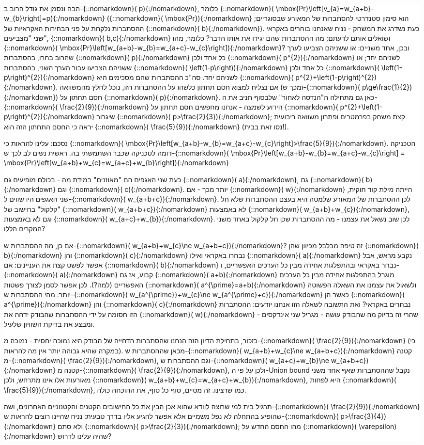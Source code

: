 הבה ונסמן את גודל הרוב ב-{::nomarkdown}\( p\){:/nomarkdown}, כלומר {::nomarkdown}\( \mbox{Pr}\left[v_{a}=w_{a+b}-w_{b}\right]=p\){:/nomarkdown} ({::nomarkdown}\( \mbox{Pr}\){:/nomarkdown} הוא סימון סטנדרטי להסתברות של המאורע שבסוגריים; ההסתברות נלקחת על פני הבחירות האקראיות של {::nomarkdown}\( b\){:/nomarkdown}). כעת נשדרג את המשחק - נניח שאנחנו בוחרים באקראי <strong>שני</strong> "מצביעים", {::nomarkdown}\( b,c\){:/nomarkdown} ושואלים אותם לדעתם; מה ההסתברות שהם יגידו את אותו הדבר? כלומר, מהו {::nomarkdown}\( \mbox{Pr}\left[w_{a+b}-w_{b}=w_{a+c}-w_{c}\right]\){:/nomarkdown}? ובכן, אחד משניים: או ששניהם הצביעו לערך שהרוב בחרו, בהסתברות {::nomarkdown}\( p\){:/nomarkdown} כל אחד ולכן {::nomarkdown}\( p^{2}\){:/nomarkdown} לשניהם יחד; או ששניהם הצביעו עבור הערך השני, בהסתברות {::nomarkdown}\( \left(1-p\right)\){:/nomarkdown} כל אחד ולכן {::nomarkdown}\( \left(1-p\right)^{2}\){:/nomarkdown} לשניהם יחד. סה"כ ההסתברות שהם מסכימים היא {::nomarkdown}\( p^{2}+\left(1-p\right)^{2}\){:/nomarkdown}. אם נצליח למצוא חסם תחתון כלשהו על ההסתברות הזו, נוכל לחלץ מהמשוואה (ומכך ש-{::nomarkdown}\( p\ge\frac{1}{2}\){:/nomarkdown}) חסם תחתון על {::nomarkdown}\( p\){:/nomarkdown}. כאן גם מתחילה ה"הנדסה לאחור" שלבסוף תניב את ה-{::nomarkdown}\( \frac{2}{9}\){:/nomarkdown} הידוע לשמצה - אנחנו מחפשים חסם תחתון על {::nomarkdown}\( p^{2}+\left(1-p\right)^{2}\){:/nomarkdown} שיגרור {::nomarkdown}\( p&gt;\frac{2}{3}\){:/nomarkdown}; קצת משחק בפרמטרים ופתרון משוואה ריבועית יראה כי החסם התחתון הזה הוא {::nomarkdown}\( \frac{5}{9}\){:/nomarkdown} (נסו זאת בבית!).

נסכם: עלינו להראות כי {::nomarkdown}\( \mbox{Pr}\left[w_{a+b}-w_{b}=w_{a+c}-w_{c}\right]&gt;\frac{5}{9}\){:/nomarkdown}. הטכניקה דומה לטכניקה שכבר השתמשתי בה. ראשית נשים לב לכך ש-{::nomarkdown}\( \mbox{Pr}\left[w_{a+b}-w_{b}=w_{a+c}-w_{c}\right] = \mbox{Pr}\left[w_{a+b}+w_{c}=w_{a+c}+w_{b}\right]\){:/nomarkdown}

כעת שני האגפים הם "מאוזנים" במידת מה - בכולם מופיעים גם {::nomarkdown}\( a\){:/nomarkdown}, גם {::nomarkdown}\( b\){:/nomarkdown} וגם {::nomarkdown}\( c\){:/nomarkdown}. יותר מכך - אם {::nomarkdown}\( w\){:/nomarkdown} הייתה מילת קוד חוקית, שני האגפים היו שווים ל-{::nomarkdown}\( w_{a+b+c}\){:/nomarkdown}. לכן ההסתברות של המאורע שלמטה היא בעצם ההסתברות שלא חל "קלקול" בחישוב של {::nomarkdown}\( w_{a+b+c}\){:/nomarkdown} לא באמצעות {::nomarkdown}\( w_{a+b}+w_{c}\){:/nomarkdown}, וגם לא באמצעות {::nomarkdown}\( w_{a+c}+w_{b}\){:/nomarkdown}. לכן שוב נשאל את עצמנו - מה ההסתברות שכן חל קלקול באחד משני המקרים הללו?

אם כן, מה ההסתברות ש-{::nomarkdown}\( w_{a+b}+w_{c}\ne w_{a+b+c}\){:/nomarkdown}? זה טיפה מבלבל מכיוון שהן {::nomarkdown}\( b\){:/nomarkdown} והן {::nomarkdown}\( c\){:/nomarkdown} נבחרו באקראי ואילו {::nomarkdown}\( a\){:/nomarkdown} נקבע מראש, אבל אפשר לפשט קצת את העניינים: אם {::nomarkdown}\( b\){:/nomarkdown} נבחר באקראי ובהתפלגות אחידה מבין כל הערכים האפשריים, ו-{::nomarkdown}\( a\){:/nomarkdown} קבוע, אז גם {::nomarkdown}\( a+b\){:/nomarkdown} מוגרל בהתפלגות אחידה מבין כל הערכים האפשריים (למה?). לכן אפשר לסמן לצורך פשטות {::nomarkdown}\( a^{\prime}=a+b\){:/nomarkdown} ולשאול את עצמנו את השאלה הפשוטה יותר: מהי ההסתברות ש-{::nomarkdown}\( w_{a^{\prime}}+w_{c}\ne w_{a^{\prime}+c}\){:/nomarkdown} כאשר הן {::nomarkdown}\( a^{\prime}\){:/nomarkdown} והן {::nomarkdown}\( c\){:/nomarkdown} נבחרים באקראי? ואת התשובה לשאלה הזו אנחנו יודעים: ההסתברות הזו חסומה על ידי ההסתברות שהבודק ידחה את {::nomarkdown}\( w\){:/nomarkdown} - שהרי זה בדיוק מה שהבודק עושה - מגריל שני אינדקסים ומבצע את בדיקת השוויון שלעיל.

כזכור, בתחילת הדיון הזה הנחנו שהסתברות הדחייה של הבודק היא נמוכה יחסית - נמוכה מ-{::nomarkdown}\( \frac{2}{9}\){:/nomarkdown} (כי במקרה שהיא גבוהה יותר אין מה להראות). מכאן שההסתברות ש-{::nomarkdown}\( w_{a+b}+w_{c}\ne w_{a+b+c}\){:/nomarkdown} קטנה מ-{::nomarkdown}\( \frac{2}{9}\){:/nomarkdown}, וגם ההסתברות ש-{::nomarkdown}\( w_{a+c}+w_{b}\ne w_{a+b+c}\){:/nomarkdown} קטנה מ-{::nomarkdown}\( \frac{2}{9}\){:/nomarkdown}, ולכן על פי ה-Union bound נקבל שההסתברות שאף אחד משני מאורעות אלו אינו מתרחש, ולכן {::nomarkdown}\( w_{a+b}+w_{c}=w_{a+c}+w_{b}\){:/nomarkdown}, היא לפחות {::nomarkdown}\( \frac{5}{9}\){:/nomarkdown}, כמו שרצינו. זה מסיים, סוף כל סוף, את ההוכחה כולה.

תרגיל בית למי שרוצה לוודא שהוא אכן הבין את כל החישובים הקטנים והקטנוניים האחרונים, ושה-{::nomarkdown}\( \frac{2}{9}\){:/nomarkdown} שהופיע בהתחלה לא נפל משמיים אלא אפשר להגיע אליו בדרך טבעית: נניח שהיינו רוצים להראות ש-{::nomarkdown}\( p&gt;\frac{3}{4}\){:/nomarkdown} ולא סתם {::nomarkdown}\( p&gt;\frac{2}{3}\){:/nomarkdown}; מהו החסם החדש על {::nomarkdown}\( \varepsilon\){:/nomarkdown} שהיה עלינו לדרוש?

